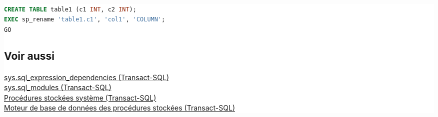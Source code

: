 ```sql  
CREATE TABLE table1 (c1 INT, c2 INT);
EXEC sp_rename 'table1.c1', 'col1', 'COLUMN';
GO  
```  
  
## <a name="see-also"></a>Voir aussi  
 [sys.sql_expression_dependencies &#40;Transact-SQL&#41;](../../relational-databases/system-catalog-views/sys-sql-expression-dependencies-transact-sql.md)   
 [sys.sql_modules &#40;Transact-SQL&#41;](../../relational-databases/system-catalog-views/sys-sql-modules-transact-sql.md)   
 [Procédures stockées système &#40;Transact-SQL&#41;](../../relational-databases/system-stored-procedures/system-stored-procedures-transact-sql.md)   
 [Moteur de base de données des procédures stockées &#40;Transact-SQL&#41;](../../relational-databases/system-stored-procedures/database-engine-stored-procedures-transact-sql.md)  
  
  
